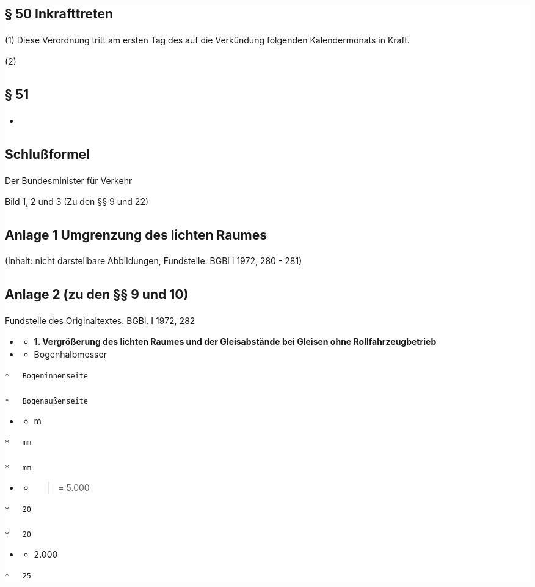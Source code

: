 
## § 50 Inkrafttreten

(1) Diese Verordnung tritt am ersten Tag des auf die Verkündung
folgenden Kalendermonats in Kraft.

(2)


## § 51

-


## Schlußformel

Der Bundesminister für Verkehr

Bild 1, 2 und 3
(Zu den §§ 9 und 22)

## Anlage 1 Umgrenzung des lichten Raumes

(Inhalt: nicht darstellbare Abbildungen,
Fundstelle: BGBl I 1972, 280 - 281)


## Anlage 2 (zu den §§ 9 und 10)

Fundstelle des Originaltextes: BGBl. I 1972, 282

*    *   **1. Vergrößerung des lichten Raumes und der Gleisabstände bei
        Gleisen ohne Rollfahrzeugbetrieb**


*    *   Bogenhalbmesser

    *   Bogeninnenseite

    *   Bogenaußenseite


*    *   m

    *   mm

    *   mm


*    *   >=  5.000

    *   20

    *   20


*    *   2.000

    *   25

